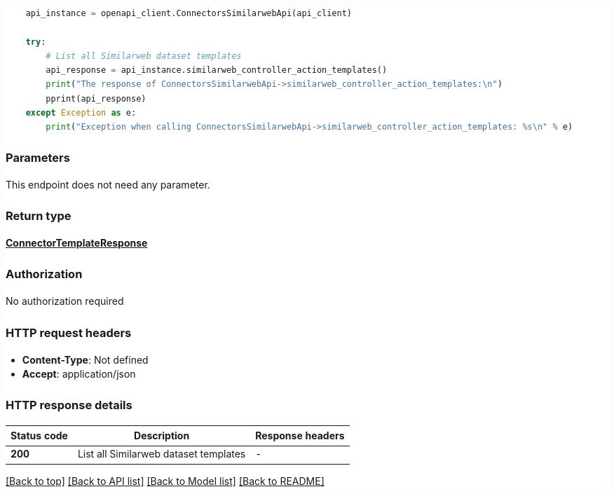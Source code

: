 ```python
    api_instance = openapi_client.ConnectorsSimilarwebApi(api_client)

    try:
        # List all Similarweb dataset templates
        api_response = api_instance.similarweb_controller_action_templates()
        print("The response of ConnectorsSimilarwebApi->similarweb_controller_action_templates:\n")
        pprint(api_response)
    except Exception as e:
        print("Exception when calling ConnectorsSimilarwebApi->similarweb_controller_action_templates: %s\n" % e)
```



### Parameters

This endpoint does not need any parameter.

### Return type

[**ConnectorTemplateResponse**](ConnectorTemplateResponse.md)

### Authorization

No authorization required

### HTTP request headers

 - **Content-Type**: Not defined
 - **Accept**: application/json

### HTTP response details

| Status code | Description | Response headers |
|-------------|-------------|------------------|
**200** | List all Similarweb dataset templates |  -  |

[[Back to top]](#) [[Back to API list]](../README.md#documentation-for-api-endpoints) [[Back to Model list]](../README.md#documentation-for-models) [[Back to README]](../README.md)

